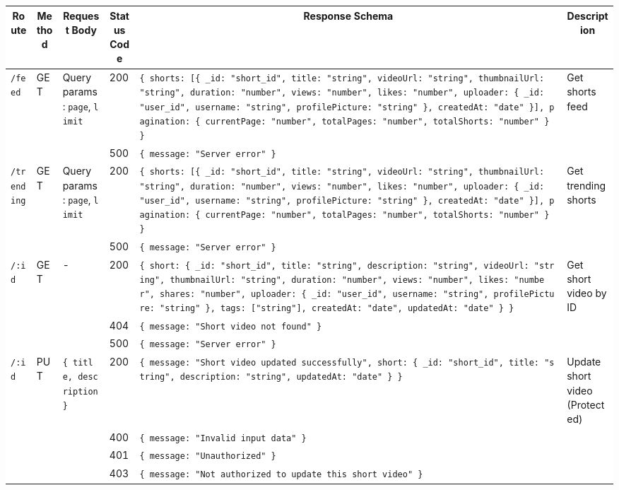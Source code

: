 | Route       | Method | Request Body                  | Status Code | Response Schema                                                                                                                                                                                                                                                                                                                           | Description                    |
| ----------- | ------ | ----------------------------- | ----------- | ----------------------------------------------------------------------------------------------------------------------------------------------------------------------------------------------------------------------------------------------------------------------------------------------------------------------------------------- | ------------------------------ |
| `/feed`     | GET    | Query params: `page`, `limit` | 200         | `{ shorts: [{ _id: "short_id", title: "string", videoUrl: "string", thumbnailUrl: "string", duration: "number", views: "number", likes: "number", uploader: { _id: "user_id", username: "string", profilePicture: "string" }, createdAt: "date" }], pagination: { currentPage: "number", totalPages: "number", totalShorts: "number" } }` | Get shorts feed                |
|             |        |                               | 500         | `{ message: "Server error" }`                                                                                                                                                                                                                                                                                                             |                                |
| `/trending` | GET    | Query params: `page`, `limit` | 200         | `{ shorts: [{ _id: "short_id", title: "string", videoUrl: "string", thumbnailUrl: "string", duration: "number", views: "number", likes: "number", uploader: { _id: "user_id", username: "string", profilePicture: "string" }, createdAt: "date" }], pagination: { currentPage: "number", totalPages: "number", totalShorts: "number" } }` | Get trending shorts            |
|             |        |                               | 500         | `{ message: "Server error" }`                                                                                                                                                                                                                                                                                                             |                                |
| `/:id`      | GET    | -                             | 200         | `{ short: { _id: "short_id", title: "string", description: "string", videoUrl: "string", thumbnailUrl: "string", duration: "number", views: "number", likes: "number", shares: "number", uploader: { _id: "user_id", username: "string", profilePicture: "string" }, tags: ["string"], createdAt: "date", updatedAt: "date" } }`          | Get short video by ID          |
|             |        |                               | 404         | `{ message: "Short video not found" }`                                                                                                                                                                                                                                                                                                    |                                |
|             |        |                               | 500         | `{ message: "Server error" }`                                                                                                                                                                                                                                                                                                             |                                |
| `/:id`      | PUT    | `{ title, description }`      | 200         | `{ message: "Short video updated successfully", short: { _id: "short_id", title: "string", description: "string", updatedAt: "date" } }`                                                                                                                                                                                                  | Update short video (Protected) |
|             |        |                               | 400         | `{ message: "Invalid input data" }`                                                                                                                                                                                                                                                                                                       |                                |
|             |        |                               | 401         | `{ message: "Unauthorized" }`                                                                                                                                                                                                                                                                                                             |                                |
|             |        |                               | 403         | `{ message: "Not authorized to update this short video" }`                                                                                                                                                                                                                                                                                |                                |